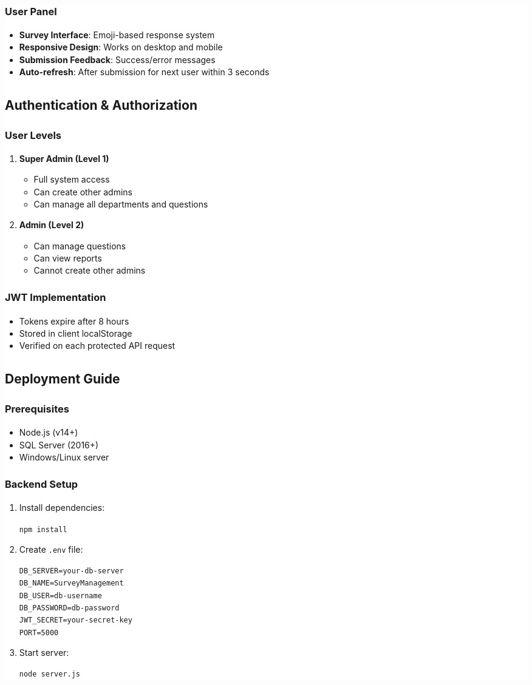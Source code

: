 ### User Panel
- **Survey Interface**: Emoji-based response system
- **Responsive Design**: Works on desktop and mobile
- **Submission Feedback**: Success/error messages
- **Auto-refresh**: After submission for next user within 3 seconds

## Authentication & Authorization

### User Levels
1. **Super Admin (Level 1)**
   - Full system access
   - Can create other admins
   - Can manage all departments and questions

2. **Admin (Level 2)**
   - Can manage questions
   - Can view reports
   - Cannot create other admins

### JWT Implementation
- Tokens expire after 8 hours
- Stored in client localStorage
- Verified on each protected API request

## Deployment Guide

### Prerequisites
- Node.js (v14+)
- SQL Server (2016+)
- Windows/Linux server

### Backend Setup
1. Install dependencies:
   ```bash
   npm install
   ```

2. Create `.env` file:
   ```
   DB_SERVER=your-db-server
   DB_NAME=SurveyManagement
   DB_USER=db-username
   DB_PASSWORD=db-password
   JWT_SECRET=your-secret-key
   PORT=5000
   ```

3. Start server:
   ```bash
   node server.js
   ```

